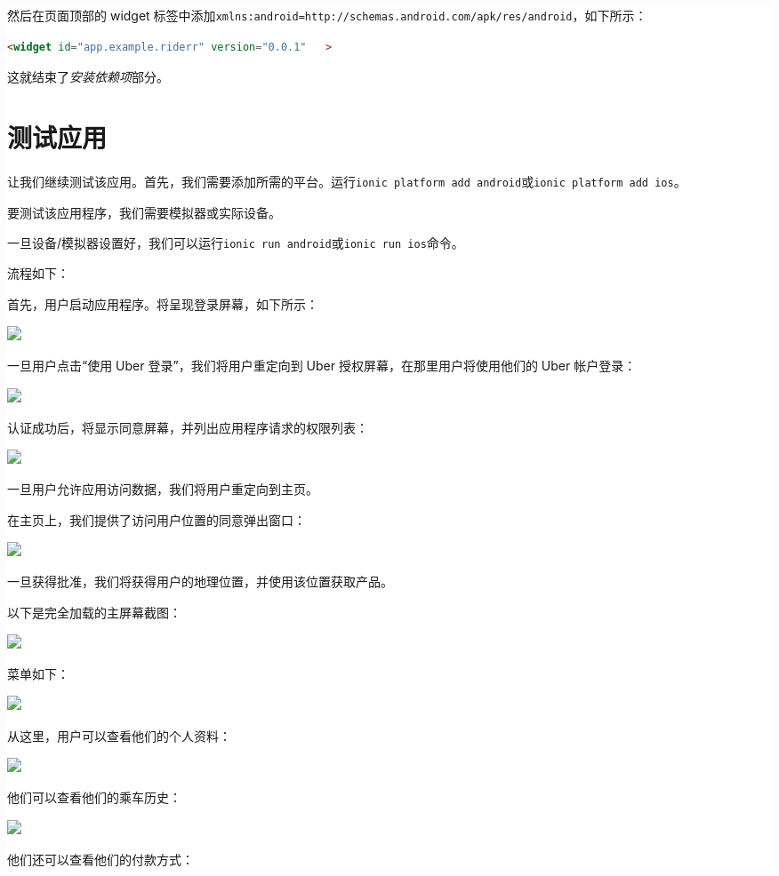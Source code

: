 然后在页面顶部的 widget 标签中添加`xmlns:android=http://schemas.android.com/apk/res/android`，如下所示：

```html
<widget id="app.example.riderr" version="0.0.1"   >

```

这就结束了*安装依赖项*部分。

# 测试应用

让我们继续测试该应用。首先，我们需要添加所需的平台。运行`ionic platform add android`或`ionic platform add ios`。

要测试该应用程序，我们需要模拟器或实际设备。

一旦设备/模拟器设置好，我们可以运行`ionic run android`或`ionic run ios`命令。

流程如下：

首先，用户启动应用程序。将呈现登录屏幕，如下所示：

![](https://github.com/OpenDocCN/freelearn-html-css-zh/raw/master/docs/lrn-ionic-2e/img/00096.jpeg)

一旦用户点击“使用 Uber 登录”，我们将用户重定向到 Uber 授权屏幕，在那里用户将使用他们的 Uber 帐户登录：

![](https://github.com/OpenDocCN/freelearn-html-css-zh/raw/master/docs/lrn-ionic-2e/img/00097.jpeg)

认证成功后，将显示同意屏幕，并列出应用程序请求的权限列表：

![](https://github.com/OpenDocCN/freelearn-html-css-zh/raw/master/docs/lrn-ionic-2e/img/00098.jpeg)

一旦用户允许应用访问数据，我们将用户重定向到主页。

在主页上，我们提供了访问用户位置的同意弹出窗口：

![](https://github.com/OpenDocCN/freelearn-html-css-zh/raw/master/docs/lrn-ionic-2e/img/00099.jpeg)

一旦获得批准，我们将获得用户的地理位置，并使用该位置获取产品。

以下是完全加载的主屏幕截图：

![](https://github.com/OpenDocCN/freelearn-html-css-zh/raw/master/docs/lrn-ionic-2e/img/00100.jpeg)

菜单如下：

![](https://github.com/OpenDocCN/freelearn-html-css-zh/raw/master/docs/lrn-ionic-2e/img/00101.jpeg)

从这里，用户可以查看他们的个人资料：

![](https://github.com/OpenDocCN/freelearn-html-css-zh/raw/master/docs/lrn-ionic-2e/img/00102.gif)

他们可以查看他们的乘车历史：

![](https://github.com/OpenDocCN/freelearn-html-css-zh/raw/master/docs/lrn-ionic-2e/img/00103.gif)

他们还可以查看他们的付款方式：

